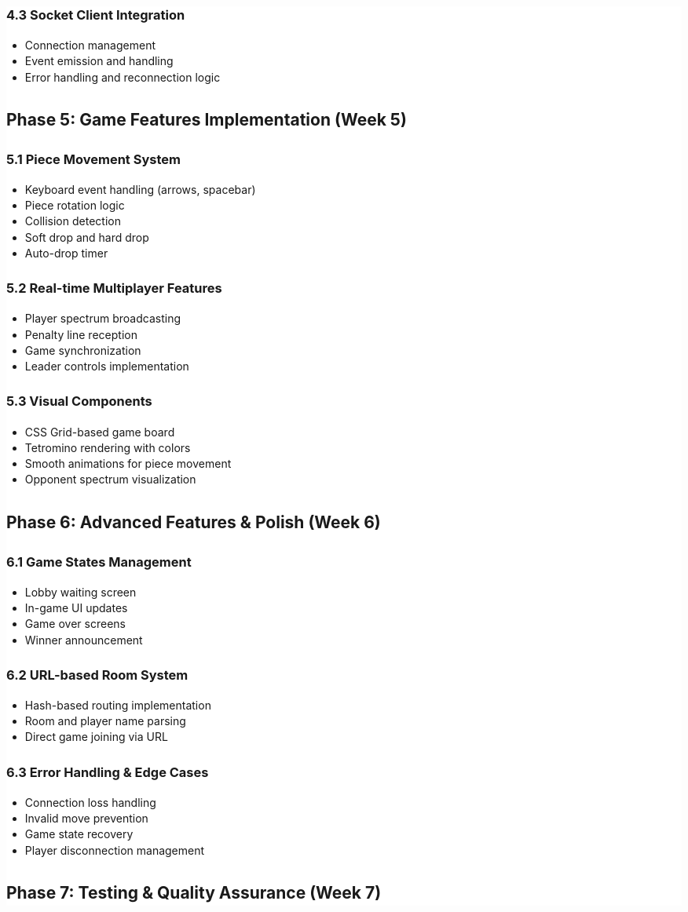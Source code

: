 ### 4.3 Socket Client Integration
- Connection management
- Event emission and handling
- Error handling and reconnection logic

## Phase 5: Game Features Implementation (Week 5)

### 5.1 Piece Movement System
- Keyboard event handling (arrows, spacebar)
- Piece rotation logic
- Collision detection
- Soft drop and hard drop
- Auto-drop timer

### 5.2 Real-time Multiplayer Features
- Player spectrum broadcasting
- Penalty line reception
- Game synchronization
- Leader controls implementation

### 5.3 Visual Components
- CSS Grid-based game board
- Tetromino rendering with colors
- Smooth animations for piece movement
- Opponent spectrum visualization

## Phase 6: Advanced Features & Polish (Week 6)

### 6.1 Game States Management
- Lobby waiting screen
- In-game UI updates
- Game over screens
- Winner announcement

### 6.2 URL-based Room System
- Hash-based routing implementation
- Room and player name parsing
- Direct game joining via URL

### 6.3 Error Handling & Edge Cases
- Connection loss handling
- Invalid move prevention
- Game state recovery
- Player disconnection management

## Phase 7: Testing & Quality Assurance (Week 7)
